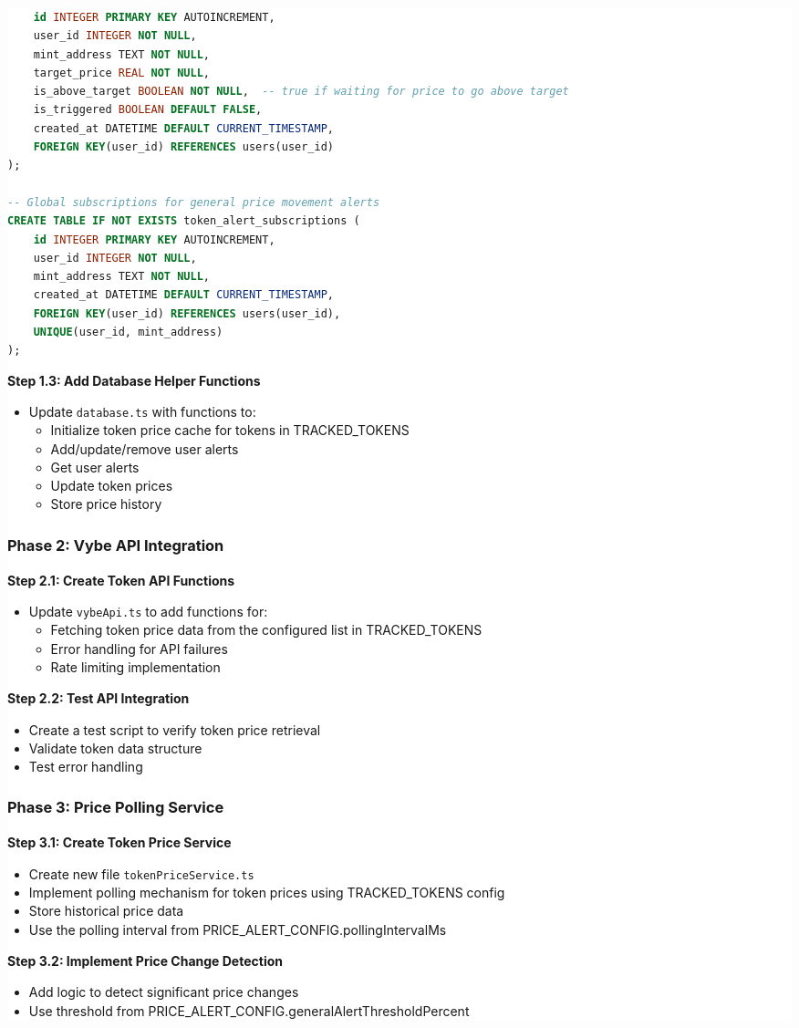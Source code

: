 ```sql
    id INTEGER PRIMARY KEY AUTOINCREMENT,
    user_id INTEGER NOT NULL,
    mint_address TEXT NOT NULL,
    target_price REAL NOT NULL,
    is_above_target BOOLEAN NOT NULL,  -- true if waiting for price to go above target
    is_triggered BOOLEAN DEFAULT FALSE,
    created_at DATETIME DEFAULT CURRENT_TIMESTAMP,
    FOREIGN KEY(user_id) REFERENCES users(user_id)
);

-- Global subscriptions for general price movement alerts
CREATE TABLE IF NOT EXISTS token_alert_subscriptions (
    id INTEGER PRIMARY KEY AUTOINCREMENT,
    user_id INTEGER NOT NULL,
    mint_address TEXT NOT NULL,
    created_at DATETIME DEFAULT CURRENT_TIMESTAMP,
    FOREIGN KEY(user_id) REFERENCES users(user_id),
    UNIQUE(user_id, mint_address)
);
```

**Step 1.3: Add Database Helper Functions**
- Update `database.ts` with functions to:
  - Initialize token price cache for tokens in TRACKED_TOKENS
  - Add/update/remove user alerts
  - Get user alerts
  - Update token prices
  - Store price history

### Phase 2: Vybe API Integration

**Step 2.1: Create Token API Functions**
- Update `vybeApi.ts` to add functions for:
  - Fetching token price data from the configured list in TRACKED_TOKENS
  - Error handling for API failures
  - Rate limiting implementation

**Step 2.2: Test API Integration**
- Create a test script to verify token price retrieval
- Validate token data structure
- Test error handling

### Phase 3: Price Polling Service 

**Step 3.1: Create Token Price Service**
- Create new file `tokenPriceService.ts`
- Implement polling mechanism for token prices using TRACKED_TOKENS config
- Store historical price data
- Use the polling interval from PRICE_ALERT_CONFIG.pollingIntervalMs

**Step 3.2: Implement Price Change Detection**
- Add logic to detect significant price changes
- Use threshold from PRICE_ALERT_CONFIG.generalAlertThresholdPercent
